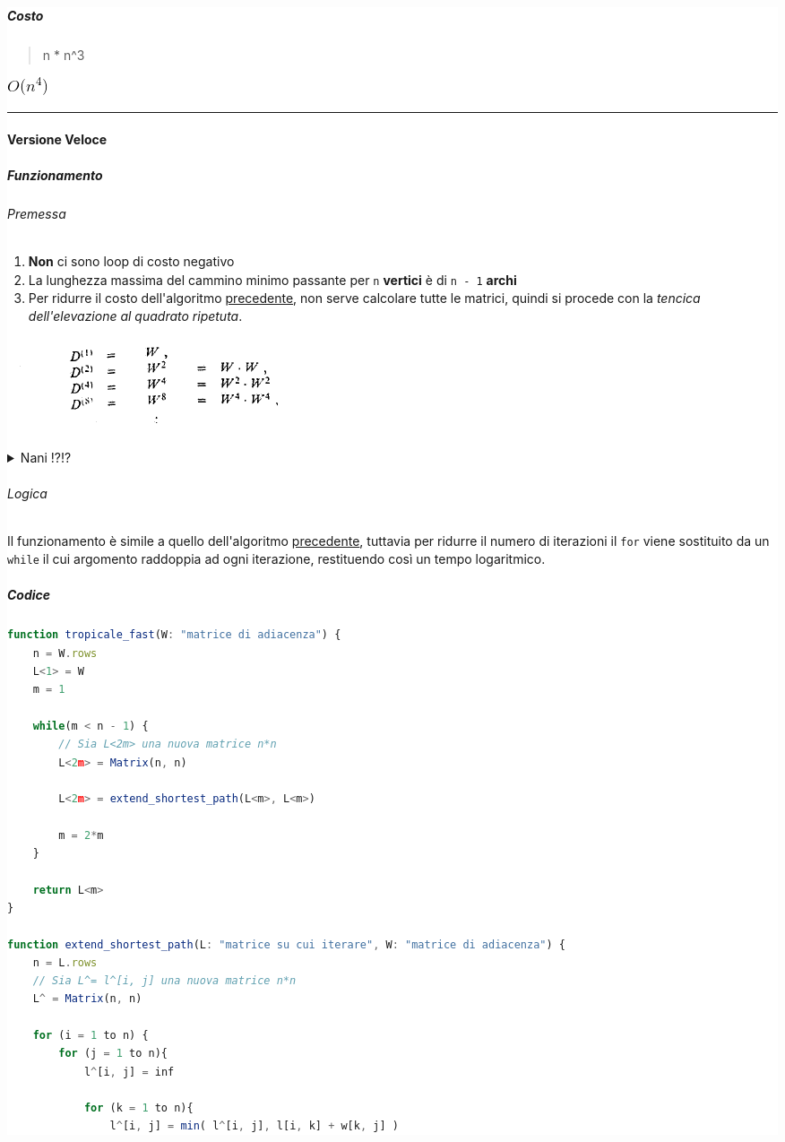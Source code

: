 ##### Costo
> n * n^3

![line743_0](imgs/O_n4.gif)

<hr>

#### Versione Veloce

##### Funzionamento

###### Premessa

1. **Non** ci sono loop di costo negativo
2. La lunghezza massima del cammino minimo passante per `n` **vertici** è di `n - 1` **archi**
3. Per ridurre il costo dell'algoritmo [precedente](#versione-lenta), non serve calcolare tutte le matrici, quindi si procede con la *tencica dell'elevazione al quadrato ripetuta*.

![tecnica_segreta](imgs/tecnica_segereta.png) 

<details style="display: inplace"><summary>Nani !?!?</summary></details>



###### Logica

Il funzionamento è simile a quello dell'algoritmo [precedente](#versione-lenta), tuttavia per ridurre il numero di iterazioni il `for` viene sostituito da un `while` il cui argomento raddoppia ad ogni iterazione, restituendo così un tempo logaritmico.

##### Codice

```javascript
function tropicale_fast(W: "matrice di adiacenza") {
    n = W.rows
    L<1> = W
    m = 1

    while(m < n - 1) {
        // Sia L<2m> una nuova matrice n*n
        L<2m> = Matrix(n, n)
        
        L<2m> = extend_shortest_path(L<m>, L<m>)

        m = 2*m
    }

    return L<m>
}

function extend_shortest_path(L: "matrice su cui iterare", W: "matrice di adiacenza") {
    n = L.rows
    // Sia L^= l^[i, j] una nuova matrice n*n
    L^ = Matrix(n, n)

    for (i = 1 to n) {
        for (j = 1 to n){
            l^[i, j] = inf
            
            for (k = 1 to n){
                l^[i, j] = min( l^[i, j], l[i, k] + w[k, j] )
```